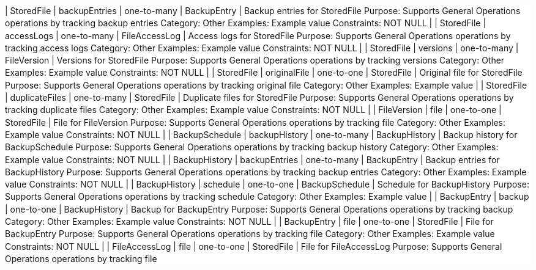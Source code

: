 | StoredFile | backupEntries | one-to-many | BackupEntry | Backup entries for StoredFile
Purpose: Supports General Operations operations by tracking backup entries
Category: Other
Examples: Example value
Constraints: NOT NULL |
| StoredFile | accessLogs | one-to-many | FileAccessLog | Access logs for StoredFile
Purpose: Supports General Operations operations by tracking access logs
Category: Other
Examples: Example value
Constraints: NOT NULL |
| StoredFile | versions | one-to-many | FileVersion | Versions for StoredFile
Purpose: Supports General Operations operations by tracking versions
Category: Other
Examples: Example value
Constraints: NOT NULL |
| StoredFile | originalFile | one-to-one | StoredFile | Original file for StoredFile
Purpose: Supports General Operations operations by tracking original file
Category: Other
Examples: Example value |
| StoredFile | duplicateFiles | one-to-many | StoredFile | Duplicate files for StoredFile
Purpose: Supports General Operations operations by tracking duplicate files
Category: Other
Examples: Example value
Constraints: NOT NULL |
| FileVersion | file | one-to-one | StoredFile | File for FileVersion
Purpose: Supports General Operations operations by tracking file
Category: Other
Examples: Example value
Constraints: NOT NULL |
| BackupSchedule | backupHistory | one-to-many | BackupHistory | Backup history for BackupSchedule
Purpose: Supports General Operations operations by tracking backup history
Category: Other
Examples: Example value
Constraints: NOT NULL |
| BackupHistory | backupEntries | one-to-many | BackupEntry | Backup entries for BackupHistory
Purpose: Supports General Operations operations by tracking backup entries
Category: Other
Examples: Example value
Constraints: NOT NULL |
| BackupHistory | schedule | one-to-one | BackupSchedule | Schedule for BackupHistory
Purpose: Supports General Operations operations by tracking schedule
Category: Other
Examples: Example value |
| BackupEntry | backup | one-to-one | BackupHistory | Backup for BackupEntry
Purpose: Supports General Operations operations by tracking backup
Category: Other
Examples: Example value
Constraints: NOT NULL |
| BackupEntry | file | one-to-one | StoredFile | File for BackupEntry
Purpose: Supports General Operations operations by tracking file
Category: Other
Examples: Example value
Constraints: NOT NULL |
| FileAccessLog | file | one-to-one | StoredFile | File for FileAccessLog
Purpose: Supports General Operations operations by tracking file